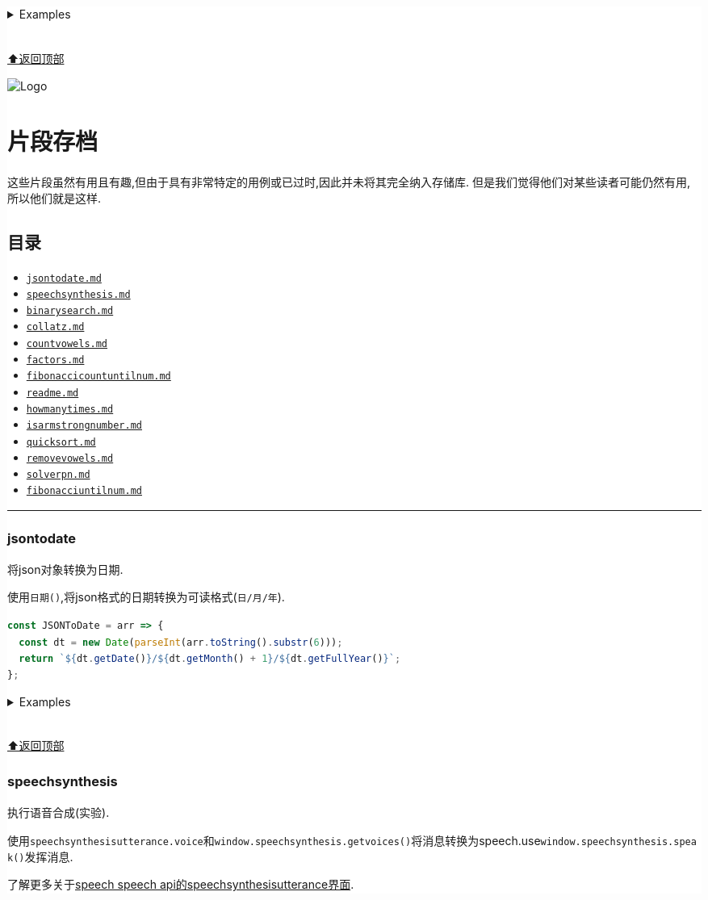 <details><summary>Examples</summary></details>

<br>[⬆返回顶部](#table-of-contents)

![Logo](/logo.png)

# 片段存档

这些片段虽然有用且有趣,但由于具有非常特定的用例或已过时,因此并未将其完全纳入存储库. 但是我们觉得他们对某些读者可能仍然有用,所以他们就是这样. 

## 目录

-   [`jsontodate.md`](#jsontodate.md)
-   [`speechsynthesis.md`](#speechsynthesis.md)
-   [`binarysearch.md`](#binarysearch.md)
-   [`collat​​z.md`](#collatz.md)
-   [`countvowels.md`](#countvowels.md)
-   [`factors.md`](#factors.md)
-   [`fibonaccicountuntilnum.md`](#fibonaccicountuntilnum.md)
-   [`readme.md`](#readme.md)
-   [`howmanytimes.md`](#howmanytimes.md)
-   [`isarmstrongnumber.md`](#isarmstrongnumber.md)
-   [`quicksort.md`](#quicksort.md)
-   [`removevowels.md`](#removevowels.md)
-   [`solverpn.md`](#solverpn.md)
-   [`fibonacciuntilnum.md`](#fibonacciuntilnum.md)

* * *

### jsontodate

将json对象转换为日期. 

使用`日期()`,将json格式的日期转换为可读格式(`日/月/年`). 

```js
const JSONToDate = arr => {
  const dt = new Date(parseInt(arr.toString().substr(6)));
  return `${dt.getDate()}/${dt.getMonth() + 1}/${dt.getFullYear()}`;
};
```

<details><summary>Examples</summary></details>

<br>[⬆返回顶部](#table-of-contents)

### speechsynthesis

执行语音合成(实验). 

使用`speechsynthesisutterance.voice`和`window.speechsynthesis.getvoices()`将消息转换为speech.use`window.speechsynthesis.speak()`发挥消息. 

了解更多关于[speech speech api的speechsynthesisutterance界面](https://developer.mozilla.org/en-US/docs/Web/API/SpeechSynthesisUtterance). 
